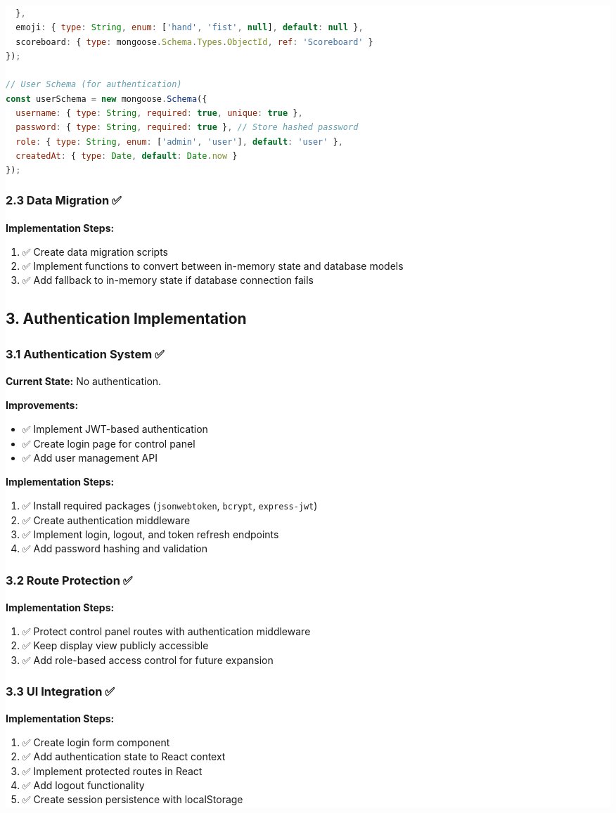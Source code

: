 ```javascript
  },
  emoji: { type: String, enum: ['hand', 'fist', null], default: null },
  scoreboard: { type: mongoose.Schema.Types.ObjectId, ref: 'Scoreboard' }
});

// User Schema (for authentication)
const userSchema = new mongoose.Schema({
  username: { type: String, required: true, unique: true },
  password: { type: String, required: true }, // Store hashed password
  role: { type: String, enum: ['admin', 'user'], default: 'user' },
  createdAt: { type: Date, default: Date.now }
});
```

### 2.3 Data Migration ✅

**Implementation Steps:**

1. ✅ Create data migration scripts
2. ✅ Implement functions to convert between in-memory state and database models
3. ✅ Add fallback to in-memory state if database connection fails

## 3. Authentication Implementation

### 3.1 Authentication System ✅

**Current State:** No authentication.

**Improvements:**

- ✅ Implement JWT-based authentication
- ✅ Create login page for control panel
- ✅ Add user management API

**Implementation Steps:**

1. ✅ Install required packages (`jsonwebtoken`, `bcrypt`, `express-jwt`)
2. ✅ Create authentication middleware
3. ✅ Implement login, logout, and token refresh endpoints
4. ✅ Add password hashing and validation

### 3.2 Route Protection ✅

**Implementation Steps:**

1. ✅ Protect control panel routes with authentication middleware
2. ✅ Keep display view publicly accessible
3. ✅ Add role-based access control for future expansion

### 3.3 UI Integration ✅

**Implementation Steps:**

1. ✅ Create login form component
2. ✅ Add authentication state to React context
3. ✅ Implement protected routes in React
4. ✅ Add logout functionality
5. ✅ Create session persistence with localStorage
